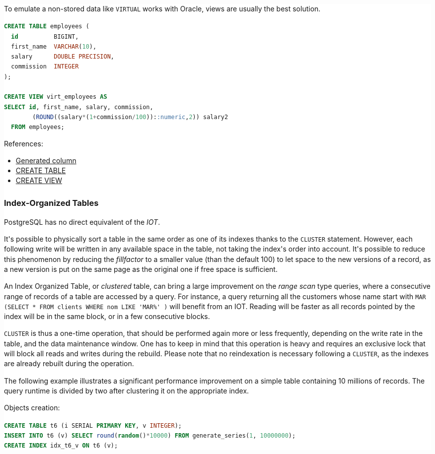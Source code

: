 To emulate a non-stored data like `VIRTUAL` works with Oracle, views are usually 
the best solution.

```sql
CREATE TABLE employees (
  id          BIGINT,
  first_name  VARCHAR(10),
  salary      DOUBLE PRECISION,
  commission  INTEGER
);

CREATE VIEW virt_employees AS
SELECT id, first_name, salary, commission, 
        (ROUND((salary*(1+commission/100))::numeric,2)) salary2
  FROM employees;
```

References:

* [Generated column](https://pgpedia.info/g/generated-column.html)
* [CREATE TABLE](http://www.postgresql.org/docs/current/static/sql-createtable.html)
* [CREATE VIEW](http://www.postgresql.org/docs/current/static/sql-createview.html)

### Index-Organized Tables

PostgreSQL has no direct equivalent of the _IOT_. 

It's possible to physically sort a table in the same order as one of its indexes
thanks to the `CLUSTER` statement. However, each following write will be written
in any available space in the table, not taking the index's order into account.
It's possible to reduce this phenomenon by reducing the _fillfactor_ to a smaller 
value (than the default 100) to let space to the new versions of a record, as a 
new version is put on the same page as the original one if free space is sufficient. 

An Index Organized Table, or _clustered_ table, can bring a large improvement on 
the _range scan_ type queries, where a consecutive range of records of a table are
accessed by a query. For instance, a query returning all the customers whose 
name start with `MAR (SELECT * FROM clients WHERE nom LIKE 'MAR%' )` will benefit 
from an IOT. Reading will be faster as all records pointed by the index will be 
in the same block, or in a few consecutive blocks.

`CLUSTER` is thus a one-time operation, that should be performed again more or 
less frequently, depending on the write rate in the table, and the data 
maintenance window. One has to keep in mind that this operation is heavy and 
requires an exclusive lock that will block all reads and writes during the 
rebuild. Please note that no reindexation is necessary following a `CLUSTER`, as 
the indexes are already rebuilt during the operation. 

The following example illustrates a significant performance improvement on a 
simple table containing 10 millions of records. The query runtime is divided by 
two after clustering it on the appropriate index. 

Objects creation:

```sql
CREATE TABLE t6 (i SERIAL PRIMARY KEY, v INTEGER);
INSERT INTO t6 (v) SELECT round(random()*10000) FROM generate_series(1, 10000000);
CREATE INDEX idx_t6_v ON t6 (v);
```
